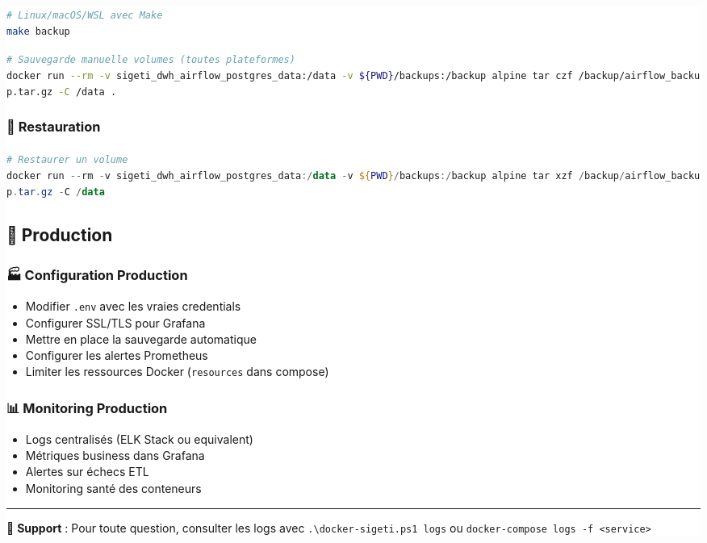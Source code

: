 ```bash
# Linux/macOS/WSL avec Make
make backup
```

```bash
# Sauvegarde manuelle volumes (toutes plateformes)
docker run --rm -v sigeti_dwh_airflow_postgres_data:/data -v ${PWD}/backups:/backup alpine tar czf /backup/airflow_backup.tar.gz -C /data .
```

### 🔄 **Restauration**
```powershell
# Restaurer un volume
docker run --rm -v sigeti_dwh_airflow_postgres_data:/data -v ${PWD}/backups:/backup alpine tar xzf /backup/airflow_backup.tar.gz -C /data
```

## 🚀 Production

### 🏭 **Configuration Production**
- Modifier `.env` avec les vraies credentials
- Configurer SSL/TLS pour Grafana
- Mettre en place la sauvegarde automatique
- Configurer les alertes Prometheus
- Limiter les ressources Docker (`resources` dans compose)

### 📊 **Monitoring Production**
- Logs centralisés (ELK Stack ou equivalent)
- Métriques business dans Grafana  
- Alertes sur échecs ETL
- Monitoring santé des conteneurs

---

🎯 **Support** : Pour toute question, consulter les logs avec `.\docker-sigeti.ps1 logs` ou `docker-compose logs -f <service>`